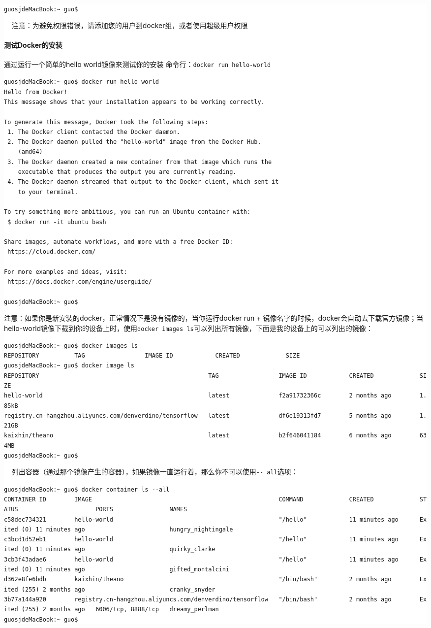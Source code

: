     guosjdeMacBook:~ guo$
    
注意：为避免权限错误，请添加您的用户到docker组，或者使用超级用户权限

#### 测试Docker的安装

通过运行一个简单的hello world镜像来测试你的安装
命令行：`docker run hello-world`

    guosjdeMacBook:~ guo$ docker run hello-world
    Hello from Docker!
    This message shows that your installation appears to be working correctly.

    To generate this message, Docker took the following steps:
     1. The Docker client contacted the Docker daemon.
     2. The Docker daemon pulled the "hello-world" image from the Docker Hub.
        (amd64)
     3. The Docker daemon created a new container from that image which runs the
        executable that produces the output you are currently reading.
     4. The Docker daemon streamed that output to the Docker client, which sent it
        to your terminal.

    To try something more ambitious, you can run an Ubuntu container with:
     $ docker run -it ubuntu bash

    Share images, automate workflows, and more with a free Docker ID:
     https://cloud.docker.com/

    For more examples and ideas, visit:
     https://docs.docker.com/engine/userguide/

    guosjdeMacBook:~ guo$

注意：如果你是新安装的docker，正常情况下是没有镜像的，当你运行docker run + 镜像名字的时候，docker会自动去下载官方镜像；当hello-world镜像下载到你的设备上时，使用`docker images ls`可以列出所有镜像，下面是我的设备上的可以列出的镜像：

    guosjdeMacBook:~ guo$ docker images ls
    REPOSITORY          TAG                 IMAGE ID            CREATED             SIZE
    guosjdeMacBook:~ guo$ docker image ls
    REPOSITORY                                                TAG                 IMAGE ID            CREATED             SIZE
    hello-world                                               latest              f2a91732366c        2 months ago        1.85kB
    registry.cn-hangzhou.aliyuncs.com/denverdino/tensorflow   latest              df6e19313fd7        5 months ago        1.21GB
    kaixhin/theano                                            latest              b2f646041184        6 months ago        634MB
    guosjdeMacBook:~ guo$
    
列出容器（通过那个镜像产生的容器），如果镜像一直运行着，那么你不可以使用`-- all`选项：

    guosjdeMacBook:~ guo$ docker container ls --all
    CONTAINER ID        IMAGE                                                     COMMAND             CREATED             STATUS                      PORTS                NAMES
    c58dec734321        hello-world                                               "/hello"            11 minutes ago      Exited (0) 11 minutes ago                        hungry_nightingale
    c3bcd1d52eb1        hello-world                                               "/hello"            11 minutes ago      Exited (0) 11 minutes ago                        quirky_clarke
    3cb3f43adae6        hello-world                                               "/hello"            11 minutes ago      Exited (0) 11 minutes ago                        gifted_montalcini
    d362e8fe6bdb        kaixhin/theano                                            "/bin/bash"         2 months ago        Exited (255) 2 months ago                        cranky_snyder
    3b77a144a920        registry.cn-hangzhou.aliyuncs.com/denverdino/tensorflow   "/bin/bash"         2 months ago        Exited (255) 2 months ago   6006/tcp, 8888/tcp   dreamy_perlman
    guosjdeMacBook:~ guo$
